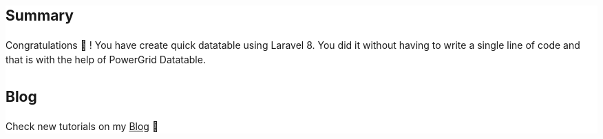 ## Summary

Congratulations 🎉 ! You have create quick datatable using Laravel 8. You did it without having to write a single line of code and that is with the help of PowerGrid Datatable.

## Blog

Check new tutorials on my [Blog](https://dev.djamelkorei.me/) 👋
